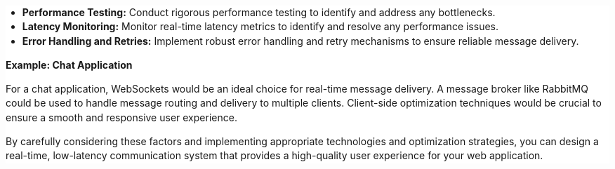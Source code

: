 * **Performance Testing:** Conduct rigorous performance testing to identify and address any bottlenecks.
* **Latency Monitoring:** Monitor real-time latency metrics to identify and resolve any performance issues.
* **Error Handling and Retries:** Implement robust error handling and retry mechanisms to ensure reliable message delivery.

**Example: Chat Application**

For a chat application, WebSockets would be an ideal choice for real-time message delivery. A message broker like RabbitMQ could be used to handle message routing and delivery to multiple clients. Client-side optimization techniques would be crucial to ensure a smooth and responsive user experience.

By carefully considering these factors and implementing appropriate technologies and optimization strategies, you can design a real-time, low-latency communication system that provides a high-quality user experience for your web application.
